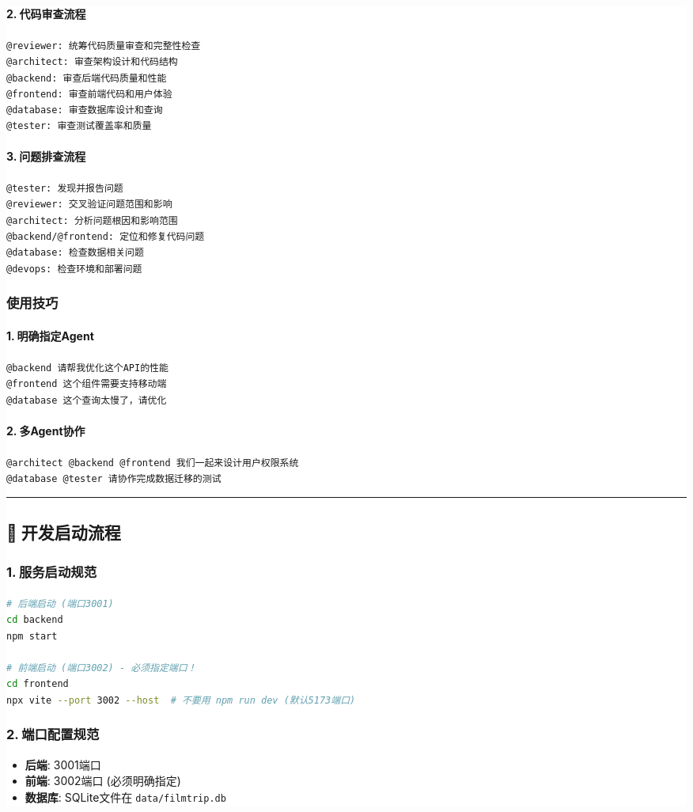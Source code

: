 #### 2. 代码审查流程
```
@reviewer: 统筹代码质量审查和完整性检查
@architect: 审查架构设计和代码结构
@backend: 审查后端代码质量和性能
@frontend: 审查前端代码和用户体验
@database: 审查数据库设计和查询
@tester: 审查测试覆盖率和质量
```

#### 3. 问题排查流程
```
@tester: 发现并报告问题
@reviewer: 交叉验证问题范围和影响
@architect: 分析问题根因和影响范围
@backend/@frontend: 定位和修复代码问题
@database: 检查数据相关问题
@devops: 检查环境和部署问题
```

### 使用技巧

#### 1. 明确指定Agent
```
@backend 请帮我优化这个API的性能
@frontend 这个组件需要支持移动端
@database 这个查询太慢了，请优化
```

#### 2. 多Agent协作
```
@architect @backend @frontend 我们一起来设计用户权限系统
@database @tester 请协作完成数据迁移的测试
```

---

## 🚀 开发启动流程

### 1. 服务启动规范
```bash
# 后端启动 (端口3001)
cd backend
npm start

# 前端启动 (端口3002) - 必须指定端口！
cd frontend
npx vite --port 3002 --host  # 不要用 npm run dev (默认5173端口)
```

### 2. 端口配置规范
- **后端**: 3001端口
- **前端**: 3002端口 (必须明确指定)
- **数据库**: SQLite文件在 `data/filmtrip.db`
